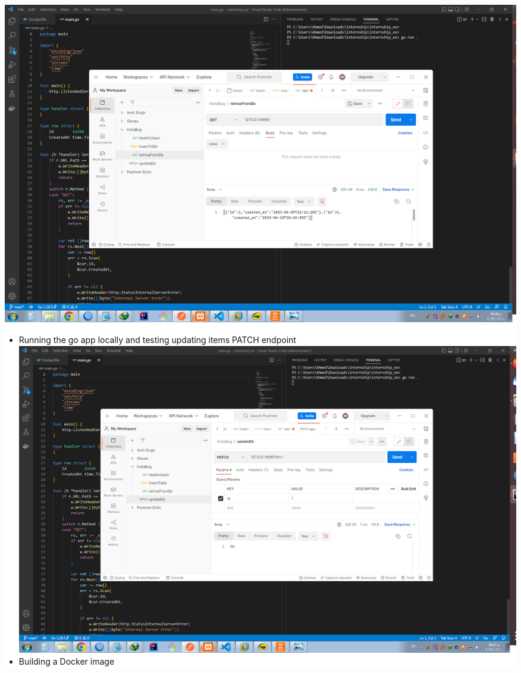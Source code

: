 ![3-local_retrive](screen_shots/3-local_retrive.png)
- Running the go app locally and testing updating items PATCH endpoint
![4-local_patch](screen_shots/4-local_patch.png)
- Building a Docker image